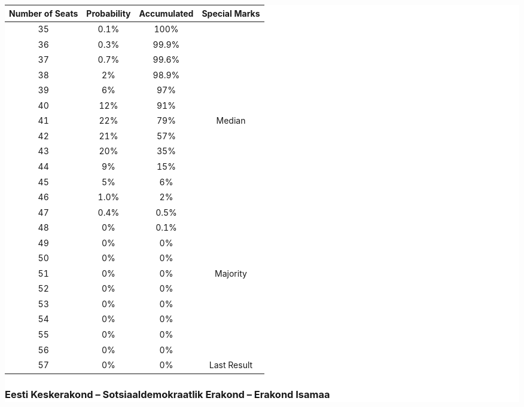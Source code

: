 | Number of Seats | Probability | Accumulated | Special Marks |
|:---------------:|:-----------:|:-----------:|:-------------:|
| 35 | 0.1% | 100% |  |
| 36 | 0.3% | 99.9% |  |
| 37 | 0.7% | 99.6% |  |
| 38 | 2% | 98.9% |  |
| 39 | 6% | 97% |  |
| 40 | 12% | 91% |  |
| 41 | 22% | 79% | Median |
| 42 | 21% | 57% |  |
| 43 | 20% | 35% |  |
| 44 | 9% | 15% |  |
| 45 | 5% | 6% |  |
| 46 | 1.0% | 2% |  |
| 47 | 0.4% | 0.5% |  |
| 48 | 0% | 0.1% |  |
| 49 | 0% | 0% |  |
| 50 | 0% | 0% |  |
| 51 | 0% | 0% | Majority |
| 52 | 0% | 0% |  |
| 53 | 0% | 0% |  |
| 54 | 0% | 0% |  |
| 55 | 0% | 0% |  |
| 56 | 0% | 0% |  |
| 57 | 0% | 0% | Last Result |

### Eesti Keskerakond – Sotsiaaldemokraatlik Erakond – Erakond Isamaa
